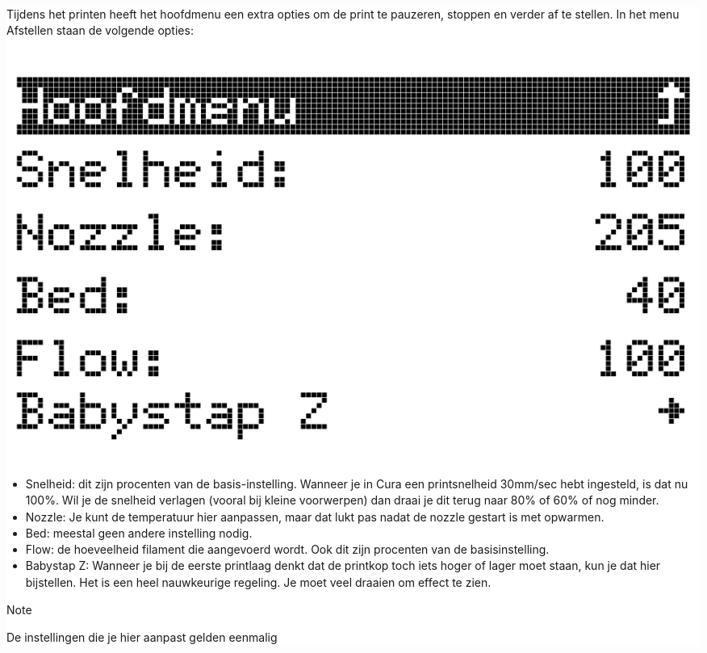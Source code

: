 Tijdens het printen heeft het hoofdmenu een extra opties om de print te pauzeren, stoppen en verder af te stellen. In het menu Afstellen staan de volgende opties:

![](./hoofdmenu-tijdens-printen-afstellen-volledig.png)

* Snelheid: dit zijn procenten van de basis-instelling. Wanneer je in Cura een printsnelheid 30mm/sec hebt ingesteld, is dat nu 100%. Wil je de snelheid verlagen (vooral bij kleine voorwerpen) dan draai je dit terug naar 80% of 60% of nog minder.
* Nozzle: Je kunt de temperatuur hier aanpassen, maar dat lukt pas nadat de nozzle gestart is met opwarmen.
* Bed: meestal geen andere instelling nodig.
* Flow: de hoeveelheid filament die aangevoerd wordt. Ook dit zijn procenten van de basisinstelling.
* Babystap Z: Wanneer je bij de eerste printlaag denkt dat de printkop toch iets hoger of lager moet staan, kun je dat hier bijstellen. Het is een heel nauwkeurige regeling. Je moet veel draaien om effect te zien.


> [!NOTE]  
> De instellingen die je hier aanpast gelden eenmalig
